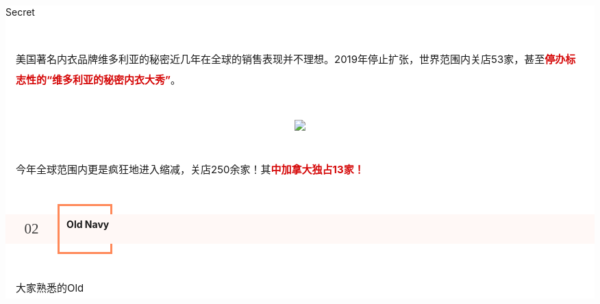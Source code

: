 Secret&nbsp;</strong></p></section></section></section></section><section style="margin: 10px 0%;box-sizing: border-box;" powered-by="xiumi.us"><section style="font-size: 15px;letter-spacing: 0px;line-height: 2;padding: 0px 15px;box-sizing: border-box;"><p style="white-space: normal;margin: 0px;padding: 0px;box-sizing: border-box;"><br style="box-sizing: border-box;"></p><p style="white-space: normal;margin: 0px;padding: 0px;box-sizing: border-box;">美国著名内衣品牌维多利亚的秘密近几年在全球的销售表现并不理想。2019年停止扩张，世界范围内关店53家，甚至<strong style="box-sizing: border-box;"><span style="color: rgb(213, 9, 9);box-sizing: border-box;">停办标志性的“维多利亚的秘密内衣大秀”</span></strong>。</p><p style="white-space: normal;margin: 0px;padding: 0px;box-sizing: border-box;"><br style="box-sizing: border-box;"></p></section></section><section style="text-align: center;margin-top: 10px;margin-bottom: 10px;box-sizing: border-box;" powered-by="xiumi.us"><section style="max-width: 100%;vertical-align: middle;display: inline-block;line-height: 0;box-sizing: border-box;"><img data-ratio="0.3092593" data-src="https://mmbiz.qpic.cn/mmbiz_png/4kibCXA1QiblSBfzdbPcTfvics8Hwr9kHbgFlnkldiaRicKod7iatmRCD0IM7tN8C7Oc5LxQ7dAG2841NSLrwDc2lTEQ/640?wx_fmt=png" data-type="png" data-w="1080" style="vertical-align: middle;max-width: 100%;box-sizing: border-box;" src="./images/image_2.jpg"></section></section><section style="margin: 10px 0%;box-sizing: border-box;" powered-by="xiumi.us"><section style="font-size: 15px;letter-spacing: 0px;line-height: 2;padding: 0px 15px;box-sizing: border-box;"><p style="white-space: normal;margin: 0px;padding: 0px;box-sizing: border-box;"><br style="box-sizing: border-box;"></p><p style="white-space: normal;margin: 0px;padding: 0px;box-sizing: border-box;">今年全球范围内更是疯狂地进入缩减，关店250余家！其<strong style="box-sizing: border-box;"><span style="color: rgb(213, 9, 9);box-sizing: border-box;">中加拿大独占13家！</span></strong></p><p style="white-space: normal;margin: 0px;padding: 0px;box-sizing: border-box;"><br style="box-sizing: border-box;"></p></section></section><section style="box-sizing: border-box;" powered-by="xiumi.us"><section style="display: flex;flex-flow: row nowrap;margin: 20px 0%;box-sizing: border-box;"><section style="display: inline-block;vertical-align: top;width: auto;align-self: stretch;flex: 10 10 0%;background-color: rgb(255, 248, 246);height: auto;padding: 5px 0px;box-sizing: border-box;"><section style="text-align: center;font-size: 21px;color: rgb(62, 62, 62);font-family: Optima-Regular, PingFangTC-light;line-height: 1.6;box-sizing: border-box;" powered-by="xiumi.us"><p style="margin: 0px;padding: 0px;box-sizing: border-box;">02</p></section></section><section style="display: inline-block;vertical-align: top;width: 80px;border-style: solid;border-width: 3px;border-radius: 0px;border-color: rgb(255, 137, 89);flex: 0 0 auto;align-self: stretch;height: auto;margin: -15px -77px -15px 0px;box-sizing: border-box;line-height: 0;"><section style="line-height: 0;width: 0px;"><svg viewBox="0 0 1 1" style="vertical-align:top;"></svg></section></section><section style="display: inline-block;vertical-align: top;width: auto;background-color: rgb(255, 248, 246);flex: 100 100 0%;align-self: stretch;border-width: 0px;height: auto;padding: 5px 10px;border-top-style: solid;border-top-left-radius: 0px;border-top-color: rgb(62, 62, 62);box-sizing: border-box;"><section style="box-sizing: border-box;" powered-by="xiumi.us"><p style="white-space: normal;margin: 0px;padding: 0px;box-sizing: border-box;"><strong style="box-sizing: border-box;">Old Navy</strong></p></section></section></section></section><section style="margin: 10px 0%;box-sizing: border-box;" powered-by="xiumi.us"><section style="font-size: 15px;letter-spacing: 0px;line-height: 2;padding: 0px 15px;box-sizing: border-box;"><p style="white-space: normal;margin: 0px;padding: 0px;box-sizing: border-box;"><br style="box-sizing: border-box;"></p><p style="white-space: normal;margin: 0px;padding: 0px;box-sizing: border-box;">大家熟悉的Old